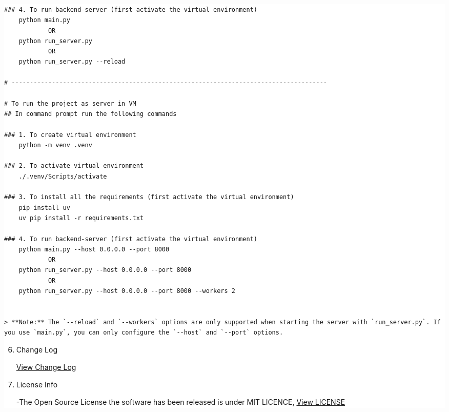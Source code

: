     ### 4. To run backend-server (first activate the virtual environment)
        python main.py
                OR
        python run_server.py
                OR
        python run_server.py --reload

    # --------------------------------------------------------------------------------------
        
    # To run the project as server in VM
    ## In command prompt run the following commands

    ### 1. To create virtual environment
        python -m venv .venv

    ### 2. To activate virtual environment
        ./.venv/Scripts/activate

    ### 3. To install all the requirements (first activate the virtual environment)
        pip install uv
        uv pip install -r requirements.txt

    ### 4. To run backend-server (first activate the virtual environment)
        python main.py --host 0.0.0.0 --port 8000
                OR
        python run_server.py --host 0.0.0.0 --port 8000
                OR
        python run_server.py --host 0.0.0.0 --port 8000 --workers 2


    > **Note:** The `--reload` and `--workers` options are only supported when starting the server with `run_server.py`. If you use `main.py`, you can only configure the `--host` and `--port` options.



6. Change Log

    [View Change Log](CHANGELOG.md)



7. License Info

    -The Open Source License the software has been released is under MIT LICENCE,
    [View LICENSE](LICENSE.md)

